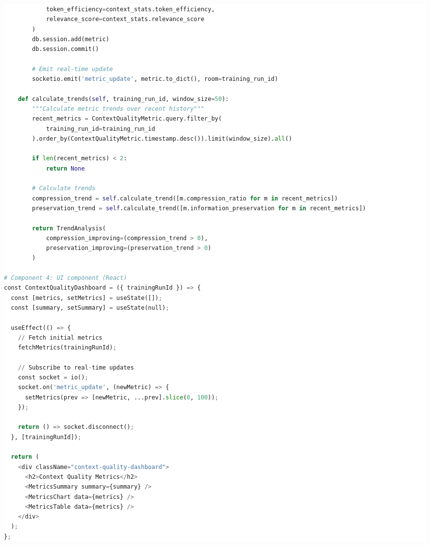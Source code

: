 ```python
            token_efficiency=context_stats.token_efficiency,
            relevance_score=context_stats.relevance_score
        )
        db.session.add(metric)
        db.session.commit()

        # Emit real-time update
        socketio.emit('metric_update', metric.to_dict(), room=training_run_id)

    def calculate_trends(self, training_run_id, window_size=50):
        """Calculate metric trends over recent history"""
        recent_metrics = ContextQualityMetric.query.filter_by(
            training_run_id=training_run_id
        ).order_by(ContextQualityMetric.timestamp.desc()).limit(window_size).all()

        if len(recent_metrics) < 2:
            return None

        # Calculate trends
        compression_trend = self.calculate_trend([m.compression_ratio for m in recent_metrics])
        preservation_trend = self.calculate_trend([m.information_preservation for m in recent_metrics])

        return TrendAnalysis(
            compression_improving=(compression_trend > 0),
            preservation_improving=(preservation_trend > 0)
        )

# Component 4: UI component (React)
const ContextQualityDashboard = ({ trainingRunId }) => {
  const [metrics, setMetrics] = useState([]);
  const [summary, setSummary] = useState(null);

  useEffect(() => {
    // Fetch initial metrics
    fetchMetrics(trainingRunId);

    // Subscribe to real-time updates
    const socket = io();
    socket.on('metric_update', (newMetric) => {
      setMetrics(prev => [newMetric, ...prev].slice(0, 100));
    });

    return () => socket.disconnect();
  }, [trainingRunId]);

  return (
    <div className="context-quality-dashboard">
      <h2>Context Quality Metrics</h2>
      <MetricsSummary summary={summary} />
      <MetricsChart data={metrics} />
      <MetricsTable data={metrics} />
    </div>
  );
};
```

